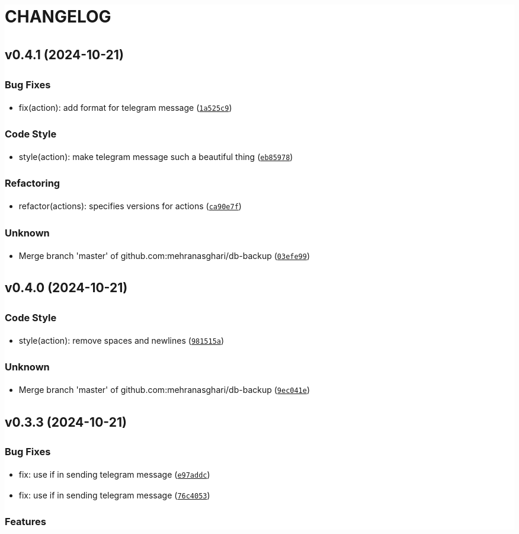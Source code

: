 # CHANGELOG


## v0.4.1 (2024-10-21)

### Bug Fixes

* fix(action): add format for telegram message ([`1a525c9`](https://github.com/mehranasghari/db-backup/commit/1a525c97ca885e1b44020db6058da8acbf66e4ee))

### Code Style

* style(action): make telegram message such a beautiful thing ([`eb85978`](https://github.com/mehranasghari/db-backup/commit/eb85978c2d2df94656359c67c63294e640c03dcb))

### Refactoring

* refactor(actions): specifies versions for actions ([`ca90e7f`](https://github.com/mehranasghari/db-backup/commit/ca90e7f38a6b394be3c0c49bde7d910447b5cc40))

### Unknown

* Merge branch 'master' of github.com:mehranasghari/db-backup ([`03efe99`](https://github.com/mehranasghari/db-backup/commit/03efe99e129d52b83e5d1d37a87213642bc40aa5))


## v0.4.0 (2024-10-21)

### Code Style

* style(action): remove spaces and newlines ([`981515a`](https://github.com/mehranasghari/db-backup/commit/981515a4c126209d26ce007601170daf9219ac07))

### Unknown

* Merge branch 'master' of github.com:mehranasghari/db-backup ([`9ec041e`](https://github.com/mehranasghari/db-backup/commit/9ec041ef934c16fe340a3c745cfd7514a55edeca))


## v0.3.3 (2024-10-21)

### Bug Fixes

* fix: use if in sending telegram message ([`e97addc`](https://github.com/mehranasghari/db-backup/commit/e97addc65fd1d337a2f06d951881596054910829))

* fix: use if in sending telegram message ([`76c4053`](https://github.com/mehranasghari/db-backup/commit/76c40536d96f4e1f21ba4b3d49526e6fa8ff86a2))

### Features
